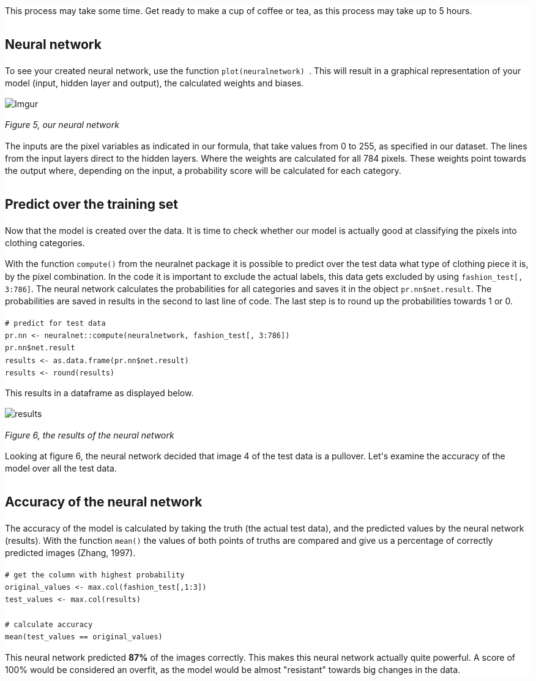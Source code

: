 This process may take some time. Get ready to make a cup of coffee or tea, as this process may take up to 5 hours.

## Neural network
To see your created neural network, use the function ```plot(neuralnetwork) ```. This will result in a graphical representation of your model (input, hidden layer and output), the calculated weights and biases.

![Imgur](https://i.imgur.com/61NIeNp.png)

*Figure 5, our neural network*

The inputs are the pixel variables as indicated in our formula, that take values from 0 to 255, as specified in our dataset. The lines from the input layers direct to the hidden layers. Where the weights are calculated for all 784 pixels. These weights point towards the output where, depending on the input, a probability score will be calculated for each category.

## Predict over the training set
Now that the model is created over the data. It is time to check whether our model is actually good at classifying the pixels into clothing categories. 

With the function ```compute()``` from the neuralnet package it is possible to predict over the test data what type of clothing piece it is, by the pixel combination. In the code it is important to exclude the actual labels, this data gets excluded by using ```fashion_test[, 3:786]```. The neural network calculates the probabilities for all categories and saves it in the object ```pr.nn$net.result```. The probabilities are saved in results in the second to last line of code. The last step is to round up the probabilities towards 1 or 0. 

```{r}
# predict for test data
pr.nn <- neuralnet::compute(neuralnetwork, fashion_test[, 3:786])
pr.nn$net.result
results <- as.data.frame(pr.nn$net.result)
results <- round(results)
```

This results in a dataframe as displayed below. 

![results](https://i.imgur.com/A66qy7w.png)

*Figure 6, the results of the neural network*

Looking at figure 6, the neural network decided that image 4 of the test data is a pullover. Let's examine the accuracy of the model over all the test data.

## Accuracy of the neural network
The accuracy of the model is calculated by taking the truth (the actual test data), and the predicted values by the neural network (results). With the function ```mean()``` the values of both points of truths are compared and give us a percentage of correctly predicted images (Zhang, 1997).

```{r}
# get the column with highest probability
original_values <- max.col(fashion_test[,1:3])
test_values <- max.col(results)

# calculate accuracy
mean(test_values == original_values)
```
This neural network predicted **87%** of the images correctly. This makes this neural network actually quite powerful. A score of 100% would be considered an overfit, as the model would be almost "resistant" towards big changes in the data.
